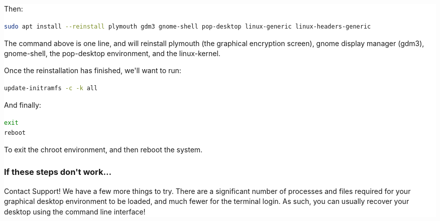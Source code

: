 Then:

```bash
sudo apt install --reinstall plymouth gdm3 gnome-shell pop-desktop linux-generic linux-headers-generic
```

The command above is one line, and will reinstall plymouth (the graphical encryption screen), gnome display manager (gdm3), gnome-shell, the pop-desktop environment, and the linux-kernel.

Once the reinstallation has finished, we'll want to run:

```bash
update-initramfs -c -k all
```
And finally:

```bash
exit
reboot
```

To exit the chroot environment, and then reboot the system.

### If these steps don't work...

Contact Support! We have a few more things to try. There are a significant number of processes and files required for your graphical desktop environment to be loaded, and much fewer for the terminal login. As such, you can usually recover your desktop using the command line interface!

